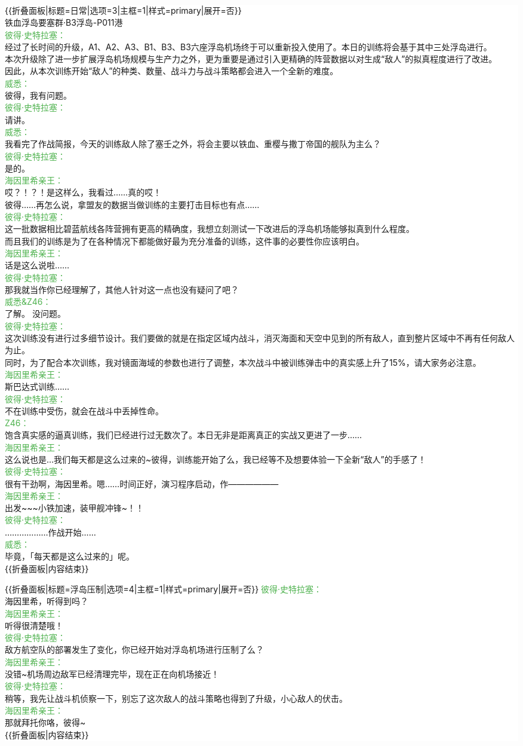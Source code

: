 {{折叠面板|标题=日常|选项=3|主框=1|样式=primary|展开=否}}
<br>
铁血浮岛要塞群·B3浮岛-P011港<br>
<span style="color:#4eb24e;">彼得·史特拉塞：</span><br>
经过了长时间的升级，A1、A2、A3、B1、B3、B3六座浮岛机场终于可以重新投入使用了。本日的训练将会基于其中三处浮岛进行。<br>
本次升级除了进一步扩展浮岛机场规模与生产力之外，更为重要是通过引入更精确的阵营数据以对生成“敌人”的拟真程度进行了改进。<br>
因此，从本次训练开始“敌人”的种类、数量、战斗力与战斗策略都会进入一个全新的难度。<br>
<span style="color:#4eb24e;">威悉：</span><br>
彼得，我有问题。<br>
<span style="color:#4eb24e;">彼得·史特拉塞：</span><br>
请讲。<br>
<span style="color:#4eb24e;">威悉：</span><br>
我看完了作战简报，今天的训练敌人除了塞壬之外，将会主要以铁血、重樱与撒丁帝国的舰队为主么？<br>
<span style="color:#4eb24e;">彼得·史特拉塞：</span><br>
是的。<br>
<span style="color:#4eb24e;">海因里希亲王：</span><br>
哎？！？！是这样么，我看过……真的哎！<br>
彼得……再怎么说，拿盟友的数据当做训练的主要打击目标也有点……<br>
<span style="color:#4eb24e;">彼得·史特拉塞：</span><br>
这一批数据相比碧蓝航线各阵营拥有更高的精确度，我想立刻测试一下改进后的浮岛机场能够拟真到什么程度。<br>
而且我们的训练是为了在各种情况下都能做好最为充分准备的训练，这件事的必要性你应该明白。<br>
<span style="color:#4eb24e;">海因里希亲王：</span><br>
话是这么说啦……<br>
<span style="color:#4eb24e;">彼得·史特拉塞：</span><br>
那我就当作你已经理解了，其他人针对这一点也没有疑问了吧？<br>
<span style="color:#4eb24e;">威悉&Z46：</span><br>
了解。
没问题。<br>
<span style="color:#4eb24e;">彼得·史特拉塞：</span><br>
这次训练没有进行过多细节设计。我们要做的就是在指定区域内战斗，消灭海面和天空中见到的所有敌人，直到整片区域中不再有任何敌人为止。<br>
同时，为了配合本次训练，我对镜面海域的参数也进行了调整，本次战斗中被训练弹击中的真实感上升了15%，请大家务必注意。<br>
<span style="color:#4eb24e;">海因里希亲王：</span><br>
斯巴达式训练……<br>
<span style="color:#4eb24e;">彼得·史特拉塞：</span><br>
不在训练中受伤，就会在战斗中丢掉性命。<br>
<span style="color:#4eb24e;">Z46：</span><br>
饱含真实感的逼真训练，我们已经进行过无数次了。本日无非是距离真正的实战又更进了一步……<br>
<span style="color:#4eb24e;">海因里希亲王：</span><br>
这么说也是…我们每天都是这么过来的~彼得，训练能开始了么，我已经等不及想要体验一下全新“敌人”的手感了！<br>
<span style="color:#4eb24e;">彼得·史特拉塞：</span><br>
很有干劲啊，海因里希。嗯……时间正好，演习程序启动，作——————<br>
<span style="color:#4eb24e;">海因里希亲王：</span><br>
出发<nowiki>~~~</nowiki>小铁加速，装甲舰冲锋~！！<br>
<span style="color:#4eb24e;">彼得·史特拉塞：</span><br>
………………作战开始……<br>
<span style="color:#4eb24e;">威悉：</span><br>
毕竟，「每天都是这么过来的」呢。<br>
{{折叠面板|内容结束}}

{{折叠面板|标题=浮岛压制|选项=4|主框=1|样式=primary|展开=否}}
<span style="color:#4eb24e;">彼得·史特拉塞：</span><br>
海因里希，听得到吗？<br>
<span style="color:#4eb24e;">海因里希亲王：</span><br>
听得很清楚哦！<br>
<span style="color:#4eb24e;">彼得·史特拉塞：</span><br>
敌方航空队的部署发生了变化，你已经开始对浮岛机场进行压制了么？<br>
<span style="color:#4eb24e;">海因里希亲王：</span><br>
没错~机场周边敌军已经清理完毕，现在正在向机场接近！<br>
<span style="color:#4eb24e;">彼得·史特拉塞：</span><br>
稍等，我先让战斗机侦察一下，别忘了这次敌人的战斗策略也得到了升级，小心敌人的伏击。<br>
<span style="color:#4eb24e;">海因里希亲王：</span><br>
那就拜托你咯，彼得~<br>
{{折叠面板|内容结束}}
